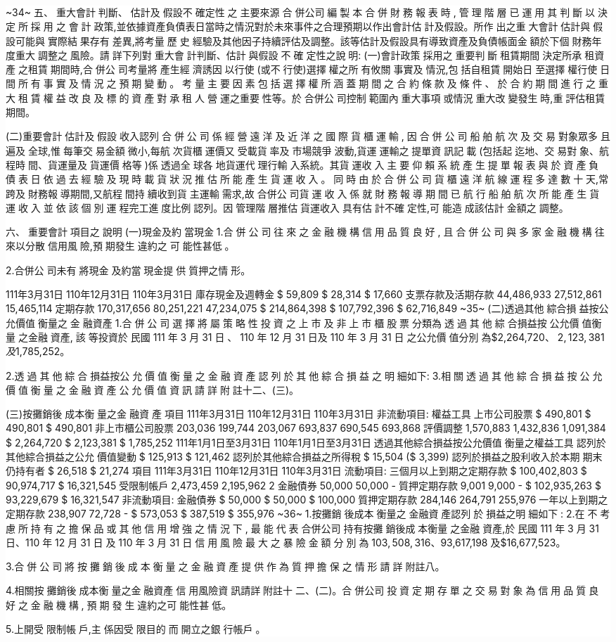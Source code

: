 ~34~
五、 重大會計 判斷、 估計及 假設不 確定性 之 主要來源 合 併公司 編 製 本 合 併 財 務 報 表 時 , 管 理 階 層 已 運 用 其 判 斷 以 決 定 所 採 用 之 會 計 政策,並依據資產負債表日當時之情況對於未來事件之合理預期以作出會計估 計及假設。所作 出之重 大會計 估計與 假 設可能與 實際結 果存有 差異,將考量 歷 史 經驗及其他因子持續評估及調整。該等估計及假設具有導致資產及負債帳面金 額於下個 財務年 度重大 調整之 風險。請 詳下列對 重大會 計判斷、估計 與假設 不 確 定性之說 明: (一)會計政策 採用之 重要判 斷 租賃期間 決定所承 租資產 之租賃 期間時,合 併公 司考量將 產生經 濟誘因 以行使 (或不 行使)選擇 權之所 有攸關 事實及 情況,包 括自租賃 開始日 至選擇 權行使 日間 所 有 事 實 及 情 況 之 預 期 變 動 。 考 量 主 要 因 素 包 括 選 擇 權 所 涵 蓋 期 間 之 合 約 條 款 及 條 件 、 於 合 約 期 間 進 行 之 重 大 租 賃 權 益 改 良 及 標 的 資 產 對 承 租 人 營 運之重要 性等。於 合併公 司控制 範圍內 重大事項 或情況 重大改 變發生 時,重 評估租賃 期間。

(二)重要會計 估計及 假設 收入認列 合 併 公 司 係 經 營 遠 洋 及 近 洋 之 國 際 貨 櫃 運 輸 , 因 合 併 公 司 船 舶 航 次 及 交 易 對象眾多 且遍及 全球,惟 每筆交 易金額 微小,每航 次貨櫃 運價又 受載貨 率及 市場競爭 波動,貨運 運輸之 提單資 訊記 載 (包括起 迄地、交 易對 象、航 程時 間、貨運量及 貨運價 格等 )係 透過全 球各 地貨運代 理行輸 入系統。其貨 運收 入 主 要 仰 賴 系 統 產 生 提 單 報 表 與 於 資 產 負 債 表 日 依 過 去 經 驗 及 現 時 載 貨 狀 況 推 估 所 能 產 生 貨 運 收 入 。 同 時 由 於 合 併 公 司 貨 櫃 遠 洋 航 線 運 程 多 達 數 十 天,常跨及 財務報 導期間,又航程 間持 續收到貨 主運輸 需求,故 合併公 司貨 運 收 入 係 就 財 務 報 導 期 間 已 航 行 船 舶 航 次 所 能 產 生 貨 運 收 入 並 依 該 個 別 運 程完工進 度比例 認列。因 管理階 層推估 貨運收入 具有估 計不確 定性,可 能造 成該估計 金額之 調整。

六、 重要會計 項目之 說明
(一)現金及約 當現金 1.合 併 公 司 往 來 之 金 融 機 構 信 用 品 質 良 好 , 且 合 併 公 司 與 多 家 金 融 機 構 往 來以分散 信用風 險,預 期發生 違約之 可 能性甚低 。

2.合併公 司未有 將現金 及約當 現金提 供 質押之情 形。

111年3月31日 110年12月31日 110年3月31日 庫存現金及週轉金 $ 59,809 $ 28,314 $ 17,660 支票存款及活期存款 44,486,933 27,512,861 15,465,114 定期存款 170,317,656 80,251,221 47,234,075
$ 214,864,398 $ 107,792,396 $ 62,716,849
~35~
(二)透過其他 綜合損 益按公 允價值 衡量之 金 融資產 1.合 併 公 司 選 擇 將 屬 策 略 性 投 資 之 上 市 及 非 上 市 櫃 股 票 分類為 透 過 其 他 綜 合損益按 公允價 值衡量 之金融 資產, 該 等投資於 民國 111 年 3 月 31 日 、 110 年 12 月 31 日及 110 年 3 月 31 日 之公允價 值分別 為$2,264,720、 $2,123,381 及$1,785,252。

2.透 過 其 他 綜 合 損益按公 允 價 值 衡 量 之 金 融 資 產 認 列 於 其 他 綜 合 損 益 之 明 細如下:
3.相 關 透 過 其 他 綜 合 損 益 按 公 允 價 值 衡 量 之 金 融 資 產 公 允 價 值 資 訊 請 詳 附 註十二、(三)。

(三)按攤銷後 成本衡 量之金 融資 產 項目 111年3月31日 110年12月31日 110年3月31日 非流動項目: 
 權益工具 上市公司股票 $ 490,801 $ 490,801 $ 490,801 非上市櫃公司股票 203,036 199,744 203,067 693,837 690,545 693,868 評價調整 1,570,883 1,432,836 1,091,384
$ 2,264,720 $ 2,123,381 $ 1,785,252 111年1月1日至3月31日 110年1月1日至3月31日 透過其他綜合損益按公允價值 衡量之權益工具 認列於其他綜合損益之公允 價值變動 $ 125,913 $ 121,462 認列於其他綜合損益之所得稅 $ 15,504 ($ 3,399)
認列於損益之股利收入於本期 期末仍持有者 $ 26,518 $ 21,274 項目 111年3月31日 110年12月31日 110年3月31日 流動項目: 
 三個月以上到期之定期存款 $ 100,402,803 $ 90,974,717 $ 16,321,545 受限制帳戶 2,473,459 2,195,962 2 金融債券 50,000 50,000 -
 質押定期存款 9,001 9,000 -
$ 102,935,263 $ 93,229,679 $ 16,321,547 非流動項目: 
 金融債券 $ 50,000 $ 50,000 $ 100,000 質押定期存款 284,146 264,791 255,976 一年以上到期之定期存款 238,907 72,728 -
$ 573,053 $ 387,519 $ 355,976
~36~
1.按攤銷 後成本 衡量之 金融資 產認列 於 損益之明 細如下 : 2.在 不 考 慮 所 持 有 之 擔 保 品 或 其 他 信 用 增 強 之 情 況 下 , 最 能 代 表 合併公司 持有按攤 銷後成 本衡量 之金融 資產,於 民國 111 年 3 月 31 日、110 年 12 月 31 日 及 110 年 3 月 31 日 信 用 風 險 最 大 之 暴 險 金 額 分 別 為 $103,508,316、$93,617,198 及$16,677,523。

3.合 併 公 司 將 按 攤 銷 後 成 本 衡 量 之 金 融 資 產 提 供 作 為 質 押 擔 保 之 情 形 請 詳 附註八。

4.相關按 攤銷後 成本衡 量之金 融資產 信 用風險資 訊請詳 附註十 二、(二)。合 併公司 投 資 定 期 存 單 之 交 易 對 象 為 信 用 品 質 良 好 之 金 融 機 構 , 預 期 發 生 違約之可 能性甚 低。

5.上開受 限制帳 戶,主 係因受 限目的 而 開立之銀 行帳戶 。
